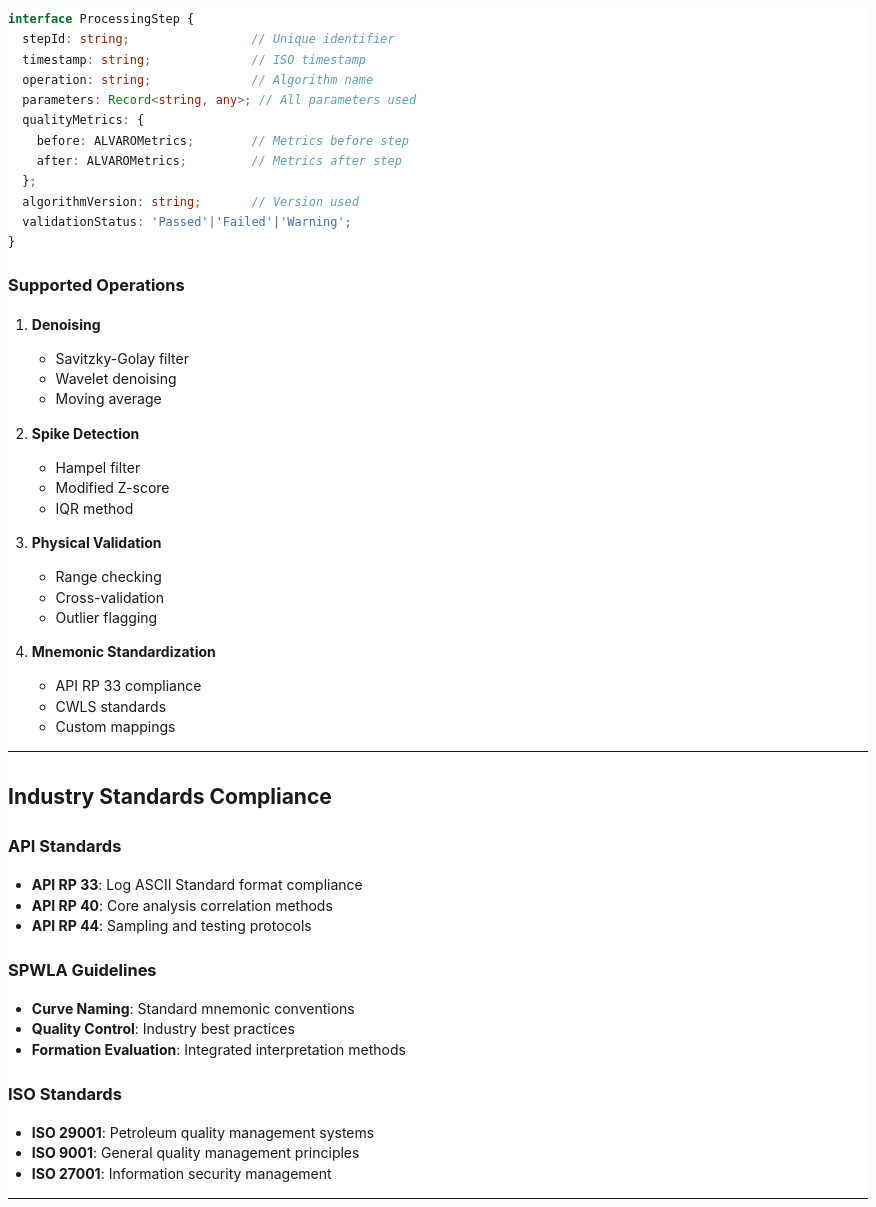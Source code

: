 ```typescript
interface ProcessingStep {
  stepId: string;                 // Unique identifier
  timestamp: string;              // ISO timestamp
  operation: string;              // Algorithm name
  parameters: Record<string, any>; // All parameters used
  qualityMetrics: {
    before: ALVAROMetrics;        // Metrics before step
    after: ALVAROMetrics;         // Metrics after step
  };
  algorithmVersion: string;       // Version used
  validationStatus: 'Passed'|'Failed'|'Warning';
}
```

### Supported Operations

1. **Denoising**
   - Savitzky-Golay filter
   - Wavelet denoising
   - Moving average

2. **Spike Detection**
   - Hampel filter
   - Modified Z-score
   - IQR method

3. **Physical Validation**
   - Range checking
   - Cross-validation
   - Outlier flagging

4. **Mnemonic Standardization**
   - API RP 33 compliance
   - CWLS standards
   - Custom mappings

---

## Industry Standards Compliance

### API Standards
- **API RP 33**: Log ASCII Standard format compliance
- **API RP 40**: Core analysis correlation methods
- **API RP 44**: Sampling and testing protocols

### SPWLA Guidelines
- **Curve Naming**: Standard mnemonic conventions
- **Quality Control**: Industry best practices
- **Formation Evaluation**: Integrated interpretation methods

### ISO Standards
- **ISO 29001**: Petroleum quality management systems
- **ISO 9001**: General quality management principles
- **ISO 27001**: Information security management

---
